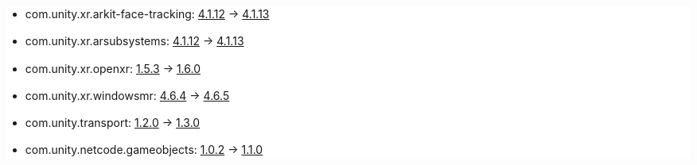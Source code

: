 - com.unity.xr.arkit-face-tracking: [4.1.12](https://docs.unity3d.com/Packages/com.unity.xr.arkit-face-tracking@4.1//changelog/CHANGELOG.html) &#x2192; [4.1.13](https://docs.unity3d.com/Packages/com.unity.xr.arkit-face-tracking@4.1//changelog/CHANGELOG.html)

- com.unity.xr.arsubsystems: [4.1.12](https://docs.unity3d.com/Packages/com.unity.xr.arsubsystems@4.1//changelog/CHANGELOG.html) &#x2192; [4.1.13](https://docs.unity3d.com/Packages/com.unity.xr.arsubsystems@4.1//changelog/CHANGELOG.html)

- com.unity.xr.openxr: [1.5.3](https://docs.unity3d.com/Packages/com.unity.xr.openxr@1.5//changelog/CHANGELOG.html) &#x2192; [1.6.0](https://docs.unity3d.com/Packages/com.unity.xr.openxr@1.6//changelog/CHANGELOG.html)

- com.unity.xr.windowsmr: [4.6.4](https://docs.unity3d.com/Packages/com.unity.xr.windowsmr@4.6//changelog/CHANGELOG.html) &#x2192; [4.6.5](https://docs.unity3d.com/Packages/com.unity.xr.windowsmr@4.6//changelog/CHANGELOG.html)

- com.unity.transport: [1.2.0](https://docs.unity3d.com/Packages/com.unity.transport@1.2//changelog/CHANGELOG.html) &#x2192; [1.3.0](https://docs.unity3d.com/Packages/com.unity.transport@1.3//changelog/CHANGELOG.html)

- com.unity.netcode.gameobjects: [1.0.2](https://docs.unity3d.com/Packages/com.unity.netcode.gameobjects@1.0//changelog/CHANGELOG.html) &#x2192; [1.1.0](https://docs.unity3d.com/Packages/com.unity.netcode.gameobjects@1.1//changelog/CHANGELOG.html)